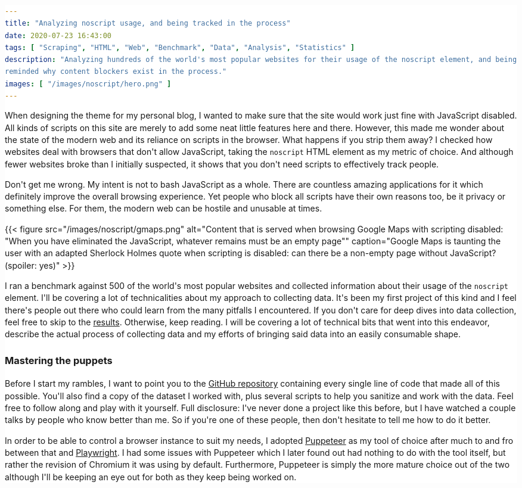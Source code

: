 ```yaml
---
title: "Analyzing noscript usage, and being tracked in the process"
date: 2020-07-23 16:43:00
tags: [ "Scraping", "HTML", "Web", "Benchmark", "Data", "Analysis", "Statistics" ]
description: "Analyzing hundreds of the world's most popular websites for their usage of the noscript element, and being reminded why content blockers exist in the process."
images: [ "/images/noscript/hero.png" ]
---
```


When designing the theme for my personal blog, I wanted to make sure that the site would work just fine with JavaScript disabled. All kinds of scripts on this site are merely to add some neat little features here and there. However, this made me wonder about the state of the modern web and its reliance on scripts in the browser. What happens if you strip them away? I checked how websites deal with browsers that don't allow JavaScript, taking the `noscript` HTML element as my metric of choice. And although fewer websites broke than I initially suspected, it shows that you don't need scripts to effectively track people.



Don't get me wrong. My intent is not to bash JavaScript as a whole. There are countless amazing applications for it which definitely improve the overall browsing experience. Yet people who block all scripts have their own reasons too, be it privacy or something else. For them, the modern web can be hostile and unusable at times.

{{< figure src="/images/noscript/gmaps.png" alt="Content that is served when browsing Google Maps with scripting disabled: \"When you have eliminated the JavaScript, whatever remains must be an empty page\"" caption="Google Maps is taunting the user with an adapted Sherlock Holmes quote when scripting is disabled: can there be a non-empty page without JavaScript? (spoiler: yes)" >}}

I ran a benchmark against 500 of the world's most popular websites and collected information about their usage of the `noscript` element. I'll be covering a lot of technicalities about my approach to collecting data. It's been my first project of this kind and I feel there's people out there who could learn from the many pitfalls I encountered. If you don't care for deep dives into data collection, feel free to skip to the [results](#general-usage-and-load-times). Otherwise, keep reading. I will be covering a lot of technical bits that went into this endeavor, describe the actual process of collecting data and my efforts of bringing said data into an easily consumable shape.

### Mastering the puppets

Before I start my rambles, I want to point you to the [GitHub repository](https://github.com/JoogsWasTaken/no-noscript) containing every single line of code that made all of this possible. You'll also find a copy of the dataset I worked with, plus several scripts to help you sanitize and work with the data. Feel free to follow along and play with it yourself. Full disclosure: I've never done a project like this before, but I have watched a couple talks by people who know better than me. So if you're one of these people, then don't hesitate to tell me how to do it better.

In order to be able to control a browser instance to suit my needs, I adopted [Puppeteer](https://github.com/puppeteer/puppeteer) as my tool of choice after much to and fro between that and [Playwright](https://github.com/Microsoft/playwright). I had some issues with Puppeteer which I later found out had nothing to do with the tool itself, but rather the revision of Chromium it was using by default. Furthermore, Puppeteer is simply the more mature choice out of the two although I'll be keeping an eye out for both as they keep being worked on.
